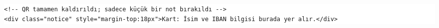     <!-- QR tamamen kaldırıldı; sadece küçük bir not bırakıldı -->
    <div class="notice" style="margin-top:18px">Kart: İsim ve IBAN bilgisi burada yer alır.</div>
  </div>

  <script>
    const IBAN = 'TR540003200000000066913526';
    const NAME = 'GİZEM DUYGU DOĞAN ŞAHAN';

    document.getElementById('iban').textContent = IBAN;
    document.getElementById('name').textContent = NAME;

    async function init() {
      // QR ile ilgili hiçbir kod yok
      document.getElementById('copyIban').addEventListener('click', ()=> copyText(IBAN, 'IBAN kopyalandı'));
      document.getElementById('copyName').addEventListener('click', ()=> copyText(NAME, 'İsim kopyalandı'));
    }

    async function copyText(text, successMsg) {
      try {
        await navigator.clipboard.writeText(text);
        flashBtnMessage(successMsg);
      } catch (e) {
        const ta = document.createElement('textarea');
        ta.value = text;
        document.body.appendChild(ta);
        ta.select();
        try { document.execCommand('copy'); flashBtnMessage(successMsg); } catch(_) { alert('Kopyalama başarısız'); }
        ta.remove();
      }
    }

    function flashBtnMessage(msg) {
      const old = document.title;
      document.title = msg;
      setTimeout(()=> document.title = old, 1400);
    }

    init();
  </script>
</body>

